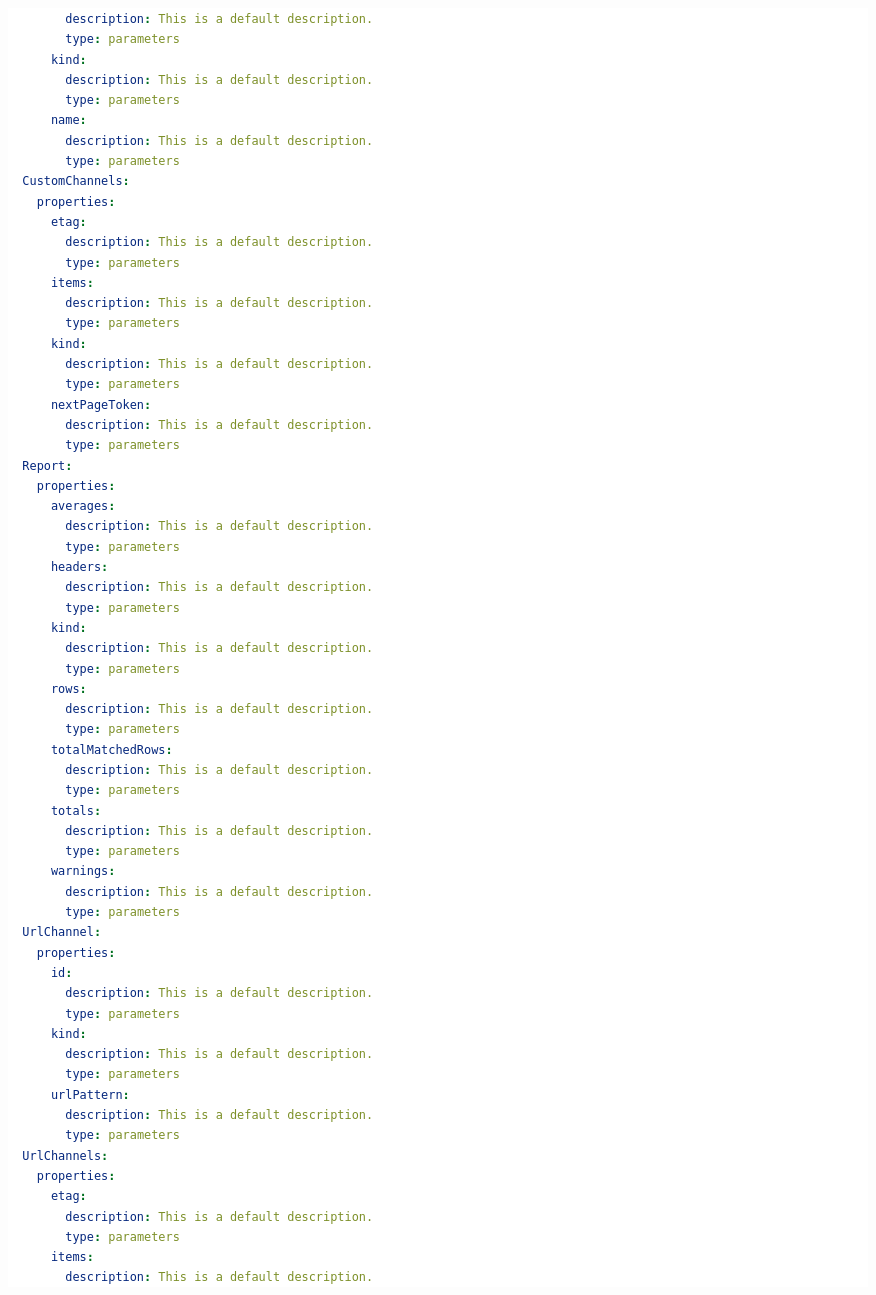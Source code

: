 ```yaml
        description: This is a default description.
        type: parameters
      kind:
        description: This is a default description.
        type: parameters
      name:
        description: This is a default description.
        type: parameters
  CustomChannels:
    properties:
      etag:
        description: This is a default description.
        type: parameters
      items:
        description: This is a default description.
        type: parameters
      kind:
        description: This is a default description.
        type: parameters
      nextPageToken:
        description: This is a default description.
        type: parameters
  Report:
    properties:
      averages:
        description: This is a default description.
        type: parameters
      headers:
        description: This is a default description.
        type: parameters
      kind:
        description: This is a default description.
        type: parameters
      rows:
        description: This is a default description.
        type: parameters
      totalMatchedRows:
        description: This is a default description.
        type: parameters
      totals:
        description: This is a default description.
        type: parameters
      warnings:
        description: This is a default description.
        type: parameters
  UrlChannel:
    properties:
      id:
        description: This is a default description.
        type: parameters
      kind:
        description: This is a default description.
        type: parameters
      urlPattern:
        description: This is a default description.
        type: parameters
  UrlChannels:
    properties:
      etag:
        description: This is a default description.
        type: parameters
      items:
        description: This is a default description.
```